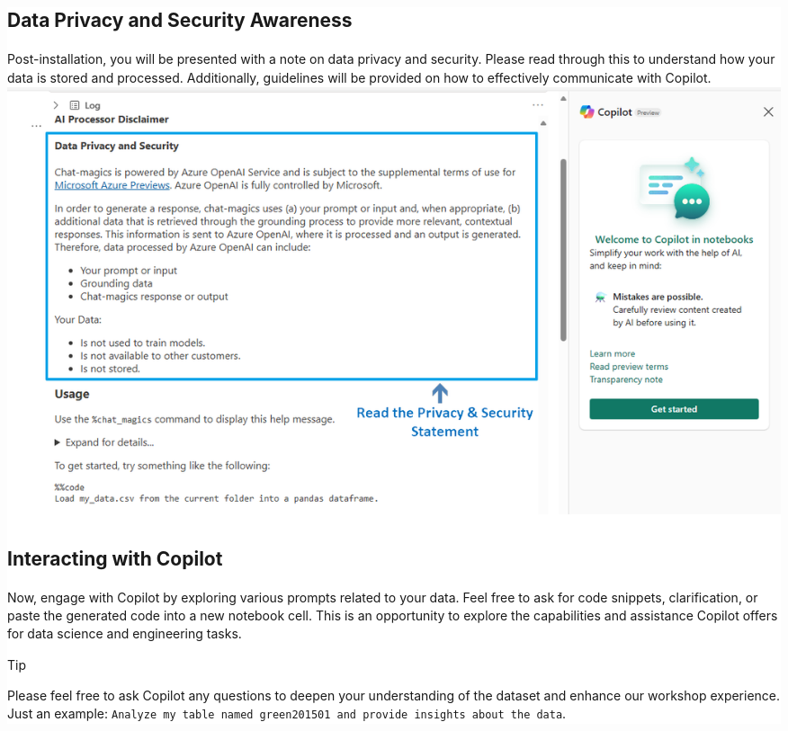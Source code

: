 ## Data Privacy and Security Awareness
Post-installation, you will be presented with a note on data privacy and security. Please read through this to understand how your data is stored and processed. Additionally, guidelines will be provided on how to effectively communicate with Copilot.
![Step](../screenshots/extra/CopilotPrivacy.png)

## Interacting with Copilot
Now, engage with Copilot by exploring various prompts related to your data. Feel free to ask for code snippets, clarification, or paste the generated code into a new notebook cell. This is an opportunity to explore the capabilities and assistance Copilot offers for data science and engineering tasks.

> [!TIP]
> Please feel free to ask Copilot any questions to deepen your understanding of the dataset and enhance our workshop experience.
> Just an example: `Analyze my table named green201501 and provide insights about the data`. 


[//]: # ()
[//]: # (## Use Environment to tailor your runtime)
[//]: # (![Monitoring]&#40;./../media/extra/18.jpg&#41;)
[//]: # (![Monitoring]&#40;./../media/extra/19.jpg&#41;)
[//]: # (![Monitoring]&#40;./../media/extra/20.jpg&#41;)
[//]: # (![Monitoring]&#40;./../media/extra/21.jpg&#41;)
[//]: # (![Monitoring]&#40;./../media/extra/22.jpg&#41;)
[//]: # (![Monitoring]&#40;./../media/extra/23.jpg&#41;)
[//]: # (![Monitoring]&#40;./../media/extra/24.jpg&#41;)
[//]: # ()
[//]: # ()
[//]: # (## DW vs Lakehouse?)
[//]: # (![DW or Lakehouse]&#40;https://microsoft.github.io/fabricnotes/images/notes/04-lakehouse-vs-warehouse.png&#41;)
[//]: # ()
[//]: # (![Two endpoints]&#40;https://microsoft.github.io/fabricnotes/images/notes/12-sql-endpoints.png&#41;)
[//]: # ()
[//]: # (## SaaS vs PaaS)
[//]: # (* ![Fabric Basic]&#40;https://microsoft.github.io/fabricnotes/images/notes/03-fabric-saas-product.png&#41;)
[//]: # ()
[//]: # (## Fabric Licensing)
[//]: # (* ![Fabric Licensing]&#40;https://microsoft.github.io/fabricnotes/images/notes/13-fabric-licensing.png&#41;)
[//]: # ()
[//]: # (## Fabric UI)
[//]: # (* ![Fabric Basic]&#40;https://microsoft.github.io/fabricnotes/images/notes/02-understand-fabric-ui.png&#41;)
[//]: # ()
[//]: # (## Fabric Capacities)
[//]: # (* ![Fabric Basic]&#40;https://microsoft.github.io/fabricnotes/images/notes/08-fabric-lingo-part-1.png&#41;)